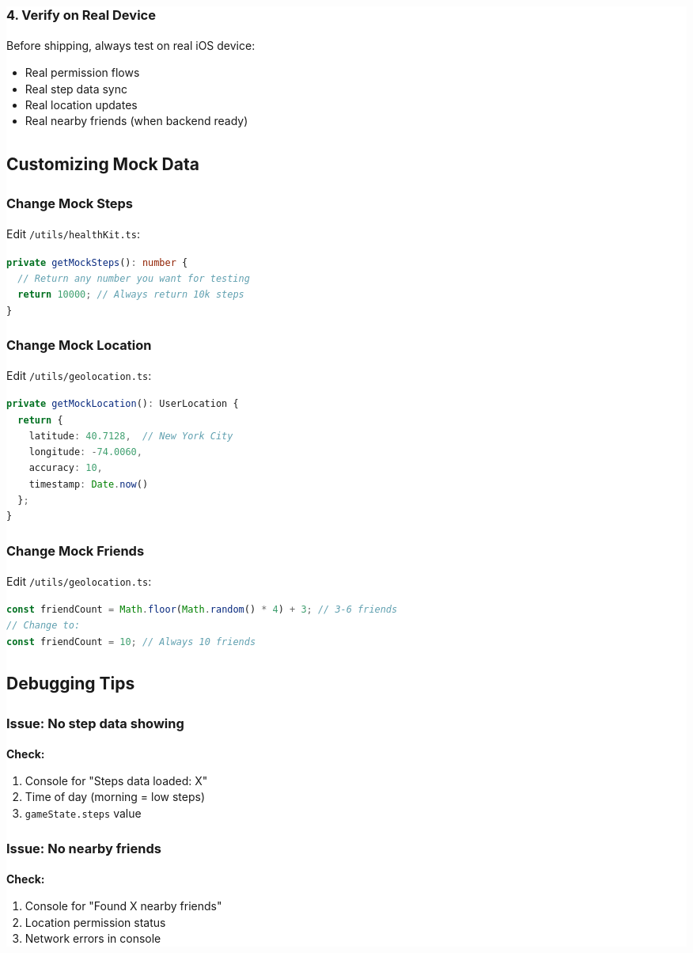### 4. Verify on Real Device
Before shipping, always test on real iOS device:
- Real permission flows
- Real step data sync
- Real location updates
- Real nearby friends (when backend ready)

## Customizing Mock Data

### Change Mock Steps
Edit `/utils/healthKit.ts`:
```typescript
private getMockSteps(): number {
  // Return any number you want for testing
  return 10000; // Always return 10k steps
}
```

### Change Mock Location
Edit `/utils/geolocation.ts`:
```typescript
private getMockLocation(): UserLocation {
  return {
    latitude: 40.7128,  // New York City
    longitude: -74.0060,
    accuracy: 10,
    timestamp: Date.now()
  };
}
```

### Change Mock Friends
Edit `/utils/geolocation.ts`:
```typescript
const friendCount = Math.floor(Math.random() * 4) + 3; // 3-6 friends
// Change to:
const friendCount = 10; // Always 10 friends
```

## Debugging Tips

### Issue: No step data showing
**Check:**
1. Console for "Steps data loaded: X"
2. Time of day (morning = low steps)
3. `gameState.steps` value

### Issue: No nearby friends
**Check:**
1. Console for "Found X nearby friends"
2. Location permission status
3. Network errors in console
